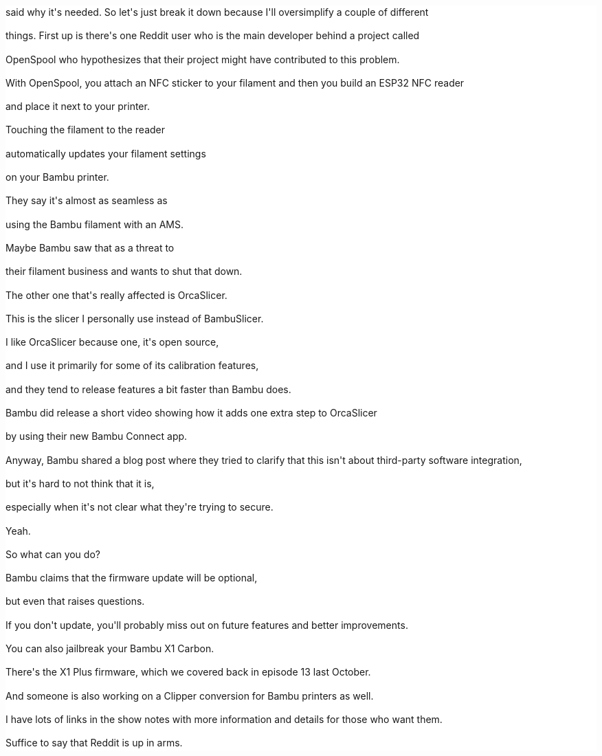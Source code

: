 said why it's needed. So let's just break it down because I'll oversimplify a couple of different

things. First up is there's one Reddit user who is the main developer behind a project called

OpenSpool who hypothesizes that their project might have contributed to this problem.

With OpenSpool, you attach an NFC sticker to your filament and then you build an ESP32 NFC reader

and place it next to your printer.

Touching the filament to the reader

automatically updates your filament settings

on your Bambu printer.

They say it's almost as seamless as

using the Bambu filament with an AMS.

Maybe Bambu saw that as a threat to

their filament business and wants to shut that down.

The other one that's really affected is OrcaSlicer.

This is the slicer I personally use instead of BambuSlicer.

I like OrcaSlicer because one, it's open source,

and I use it primarily for some of its calibration features,

and they tend to release features a bit faster than Bambu does.

Bambu did release a short video showing how it adds one extra step to OrcaSlicer

by using their new Bambu Connect app.

Anyway, Bambu shared a blog post where they tried to clarify that this isn't about third-party software integration,

but it's hard to not think that it is,

especially when it's not clear what they're trying to secure.

Yeah.

So what can you do?

Bambu claims that the firmware update will be optional,

but even that raises questions.

If you don't update, you'll probably miss out on future features and better improvements.

You can also jailbreak your Bambu X1 Carbon.

There's the X1 Plus firmware, which we covered back in episode 13 last October.

And someone is also working on a Clipper conversion for Bambu printers as well.

I have lots of links in the show notes with more information and details for those who want them.

Suffice to say that Reddit is up in arms.
